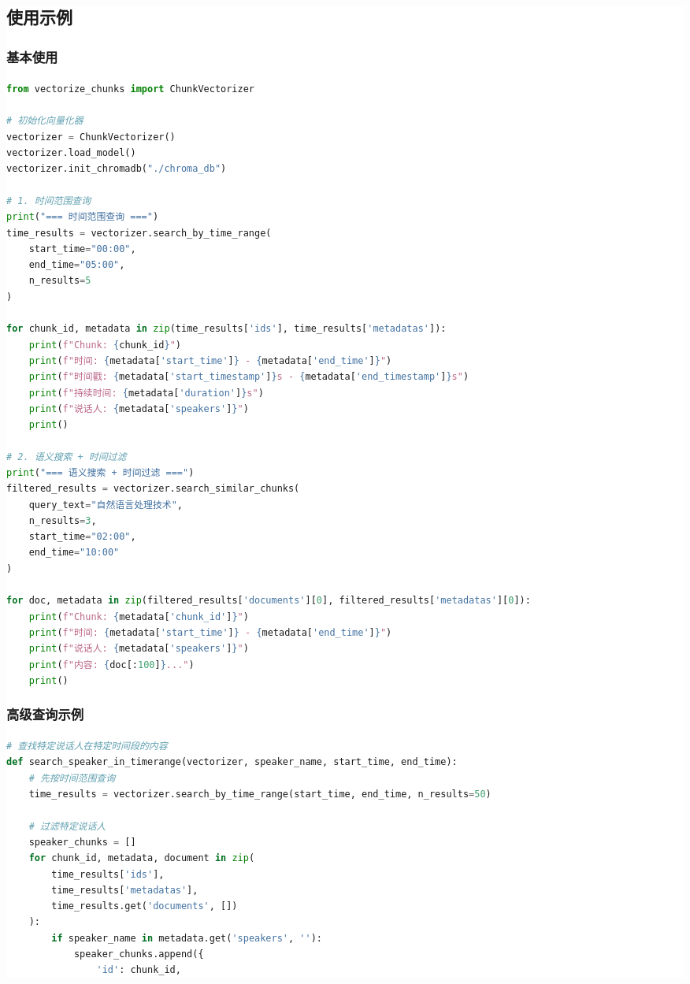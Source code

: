 ## 使用示例

### 基本使用

```python
from vectorize_chunks import ChunkVectorizer

# 初始化向量化器
vectorizer = ChunkVectorizer()
vectorizer.load_model()
vectorizer.init_chromadb("./chroma_db")

# 1. 时间范围查询
print("=== 时间范围查询 ===")
time_results = vectorizer.search_by_time_range(
    start_time="00:00",
    end_time="05:00",
    n_results=5
)

for chunk_id, metadata in zip(time_results['ids'], time_results['metadatas']):
    print(f"Chunk: {chunk_id}")
    print(f"时间: {metadata['start_time']} - {metadata['end_time']}")
    print(f"时间戳: {metadata['start_timestamp']}s - {metadata['end_timestamp']}s")
    print(f"持续时间: {metadata['duration']}s")
    print(f"说话人: {metadata['speakers']}")
    print()

# 2. 语义搜索 + 时间过滤
print("=== 语义搜索 + 时间过滤 ===")
filtered_results = vectorizer.search_similar_chunks(
    query_text="自然语言处理技术",
    n_results=3,
    start_time="02:00",
    end_time="10:00"
)

for doc, metadata in zip(filtered_results['documents'][0], filtered_results['metadatas'][0]):
    print(f"Chunk: {metadata['chunk_id']}")
    print(f"时间: {metadata['start_time']} - {metadata['end_time']}")
    print(f"说话人: {metadata['speakers']}")
    print(f"内容: {doc[:100]}...")
    print()
```

### 高级查询示例

```python
# 查找特定说话人在特定时间段的内容
def search_speaker_in_timerange(vectorizer, speaker_name, start_time, end_time):
    # 先按时间范围查询
    time_results = vectorizer.search_by_time_range(start_time, end_time, n_results=50)
    
    # 过滤特定说话人
    speaker_chunks = []
    for chunk_id, metadata, document in zip(
        time_results['ids'], 
        time_results['metadatas'], 
        time_results.get('documents', [])
    ):
        if speaker_name in metadata.get('speakers', ''):
            speaker_chunks.append({
                'id': chunk_id,
```